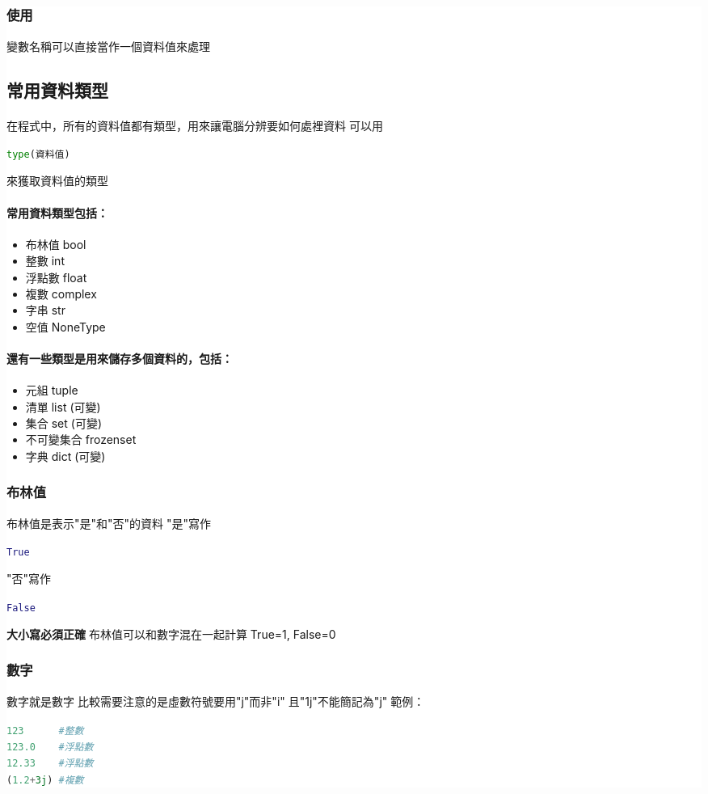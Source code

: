 ### 使用
變數名稱可以直接當作一個資料值來處理

## 常用資料類型
在程式中，所有的資料值都有類型，用來讓電腦分辨要如何處裡資料
可以用

```python
type(資料值)
```
來獲取資料值的類型

#### 常用資料類型包括：

+ 布林值 bool
+ 整數 int
+ 浮點數 float
+ 複數 complex
+ 字串 str
+ 空值 NoneType

#### 還有一些類型是用來儲存多個資料的，包括：

+ 元組 tuple
+ 清單 list (可變)
+ 集合 set (可變)
+ 不可變集合 frozenset
+ 字典 dict (可變)

### 布林值
布林值是表示"是"和"否"的資料
"是"寫作

```python
True
```
"否"寫作

```python
False
```
**大小寫必須正確**
布林值可以和數字混在一起計算
True=1, False=0

### 數字
數字就是數字
比較需要注意的是虛數符號要用"j"而非"i"
且"1j"不能簡記為"j"
範例：

```python
123      #整數
123.0    #浮點數
12.33    #浮點數
(1.2+3j) #複數
```
